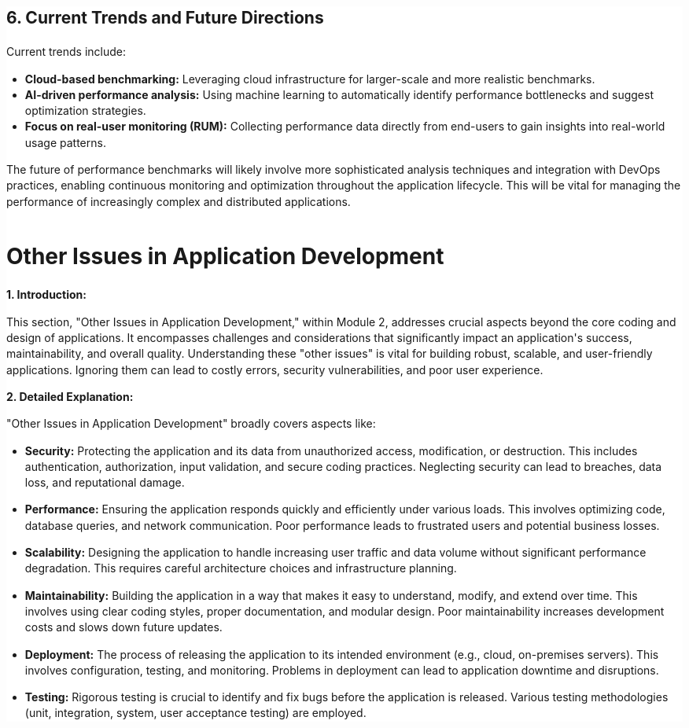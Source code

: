
## 6. Current Trends and Future Directions

Current trends include:

* **Cloud-based benchmarking:**  Leveraging cloud infrastructure for larger-scale and more realistic benchmarks.
* **AI-driven performance analysis:**  Using machine learning to automatically identify performance bottlenecks and suggest optimization strategies.
* **Focus on real-user monitoring (RUM):**  Collecting performance data directly from end-users to gain insights into real-world usage patterns.


The future of performance benchmarks will likely involve more sophisticated analysis techniques and integration with DevOps practices, enabling continuous monitoring and optimization throughout the application lifecycle.  This will be vital for managing the performance of increasingly complex and distributed applications.


# Other Issues in Application Development

**1. Introduction:**

This section, "Other Issues in Application Development," within Module 2, addresses crucial aspects beyond the core coding and design of applications.  It encompasses challenges and considerations that significantly impact an application's success, maintainability, and overall quality.  Understanding these "other issues" is vital for building robust, scalable, and user-friendly applications.  Ignoring them can lead to costly errors, security vulnerabilities, and poor user experience.

**2. Detailed Explanation:**

"Other Issues in Application Development" broadly covers aspects like:

* **Security:**  Protecting the application and its data from unauthorized access, modification, or destruction. This includes authentication, authorization, input validation, and secure coding practices.  Neglecting security can lead to breaches, data loss, and reputational damage.

* **Performance:** Ensuring the application responds quickly and efficiently under various loads.  This involves optimizing code, database queries, and network communication.  Poor performance leads to frustrated users and potential business losses.

* **Scalability:** Designing the application to handle increasing user traffic and data volume without significant performance degradation. This requires careful architecture choices and infrastructure planning.

* **Maintainability:** Building the application in a way that makes it easy to understand, modify, and extend over time.  This involves using clear coding styles, proper documentation, and modular design.  Poor maintainability increases development costs and slows down future updates.

* **Deployment:** The process of releasing the application to its intended environment (e.g., cloud, on-premises servers). This involves configuration, testing, and monitoring.  Problems in deployment can lead to application downtime and disruptions.

* **Testing:**  Rigorous testing is crucial to identify and fix bugs before the application is released.  Various testing methodologies (unit, integration, system, user acceptance testing) are employed.
